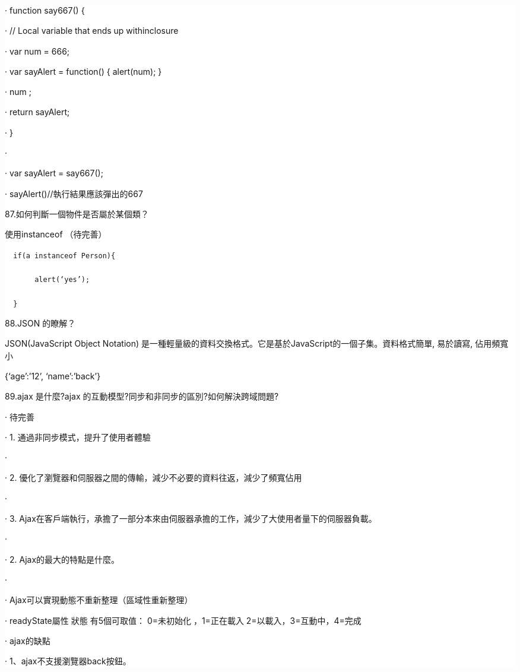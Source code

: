 ·          function say667() {

·            // Local variable that ends up withinclosure

·            var num = 666;

·            var sayAlert = function() { alert(num); }

·            num ;

·            return sayAlert;

·        }

·         

·         var sayAlert = say667();

·         sayAlert()//執行結果應該彈出的667 

 

87.如何判斷一個物件是否屬於某個類？

使用instanceof （待完善）

      if(a instanceof Person){

           alert(‘yes’);

      }

 

88.JSON 的瞭解？

JSON(JavaScript Object Notation) 是一種輕量級的資料交換格式。它是基於JavaScript的一個子集。資料格式簡單, 易於讀寫, 佔用頻寬小

{‘age’:’12’, ‘name’:’back’}

89.ajax 是什麼?ajax 的互動模型?同步和非同步的區別?如何解決跨域問題?

·              待完善

·          1. 通過非同步模式，提升了使用者體驗

·         

·          2. 優化了瀏覽器和伺服器之間的傳輸，減少不必要的資料往返，減少了頻寬佔用

·         

·          3. Ajax在客戶端執行，承擔了一部分本來由伺服器承擔的工作，減少了大使用者量下的伺服器負載。

·         

·          2. Ajax的最大的特點是什麼。

·         

·          Ajax可以實現動態不重新整理（區域性重新整理）

·          readyState屬性 狀態 有5個可取值： 0=未初始化 ，1=正在載入 2=以載入，3=互動中，4=完成

·      ajax的缺點

·          1、ajax不支援瀏覽器back按鈕。
